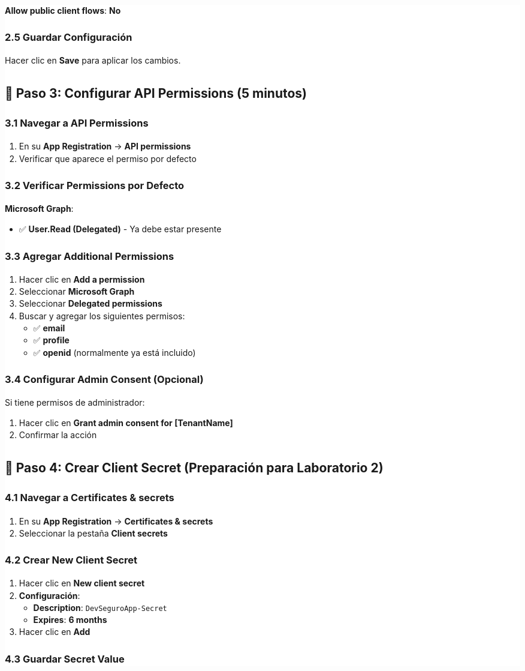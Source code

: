 **Allow public client flows**: **No**

### 2.5 Guardar Configuración

Hacer clic en **Save** para aplicar los cambios.

## 🔑 Paso 3: Configurar API Permissions (5 minutos)

### 3.1 Navegar a API Permissions

1. En su **App Registration** → **API permissions**
2. Verificar que aparece el permiso por defecto

### 3.2 Verificar Permissions por Defecto

**Microsoft Graph**:
- ✅ **User.Read (Delegated)** - Ya debe estar presente

### 3.3 Agregar Additional Permissions

1. Hacer clic en **Add a permission**
2. Seleccionar **Microsoft Graph**
3. Seleccionar **Delegated permissions**
4. Buscar y agregar los siguientes permisos:
   - ✅ **email**
   - ✅ **profile**
   - ✅ **openid** (normalmente ya está incluido)

### 3.4 Configurar Admin Consent (Opcional)

Si tiene permisos de administrador:
1. Hacer clic en **Grant admin consent for [TenantName]**
2. Confirmar la acción

## 📝 Paso 4: Crear Client Secret (Preparación para Laboratorio 2)

### 4.1 Navegar a Certificates & secrets

1. En su **App Registration** → **Certificates & secrets**
2. Seleccionar la pestaña **Client secrets**

### 4.2 Crear New Client Secret

1. Hacer clic en **New client secret**
2. **Configuración**:
   - **Description**: `DevSeguroApp-Secret`
   - **Expires**: **6 months**
3. Hacer clic en **Add**

### 4.3 Guardar Secret Value
